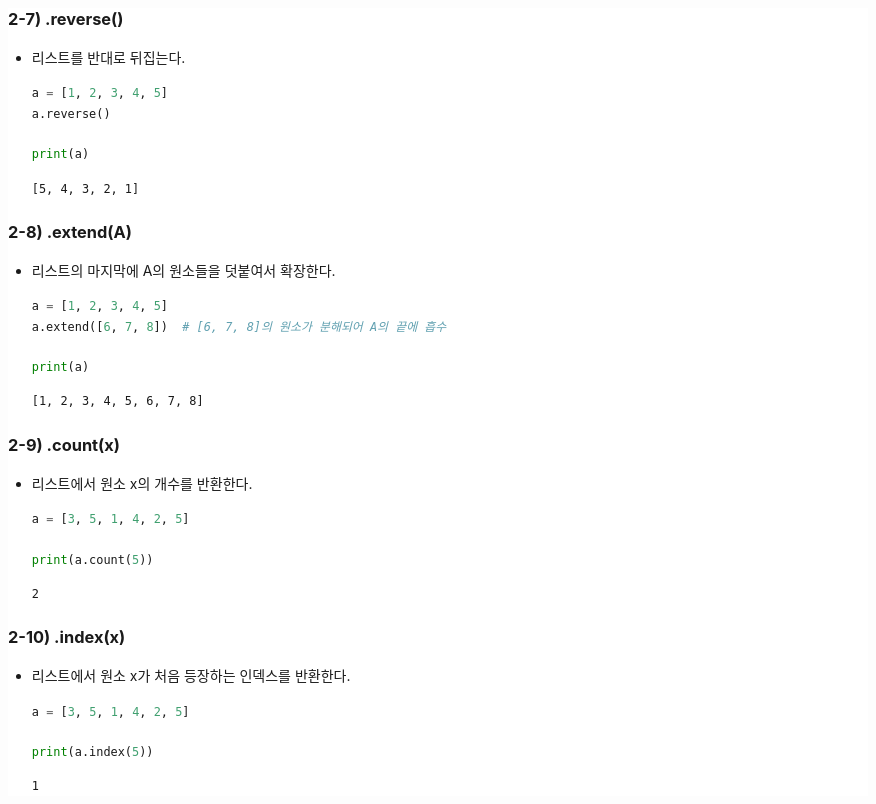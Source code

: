 ### 2-7) .reverse()

- 리스트를 반대로 뒤집는다.
    
    ```python
    a = [1, 2, 3, 4, 5]
    a.reverse()
    
    print(a)
    ```
    
    ```
    [5, 4, 3, 2, 1]
    ```
    

### 2-8) .extend(A)

- 리스트의 마지막에 A의 원소들을 덧붙여서 확장한다.
    
    ```python
    a = [1, 2, 3, 4, 5]
    a.extend([6, 7, 8])  # [6, 7, 8]의 원소가 분해되어 A의 끝에 흡수
    
    print(a)
    ```
    
    ```
    [1, 2, 3, 4, 5, 6, 7, 8]
    ```
    

### 2-9) .count(x)

- 리스트에서 원소 x의 개수를 반환한다.
    
    ```python
    a = [3, 5, 1, 4, 2, 5]
    
    print(a.count(5))
    ```
    
    ```
    2
    ```
    

### 2-10) .index(x)

- 리스트에서 원소 x가 처음 등장하는 인덱스를 반환한다.
    
    ```python
    a = [3, 5, 1, 4, 2, 5]
    
    print(a.index(5))
    ```
    
    ```
    1
    ```
    